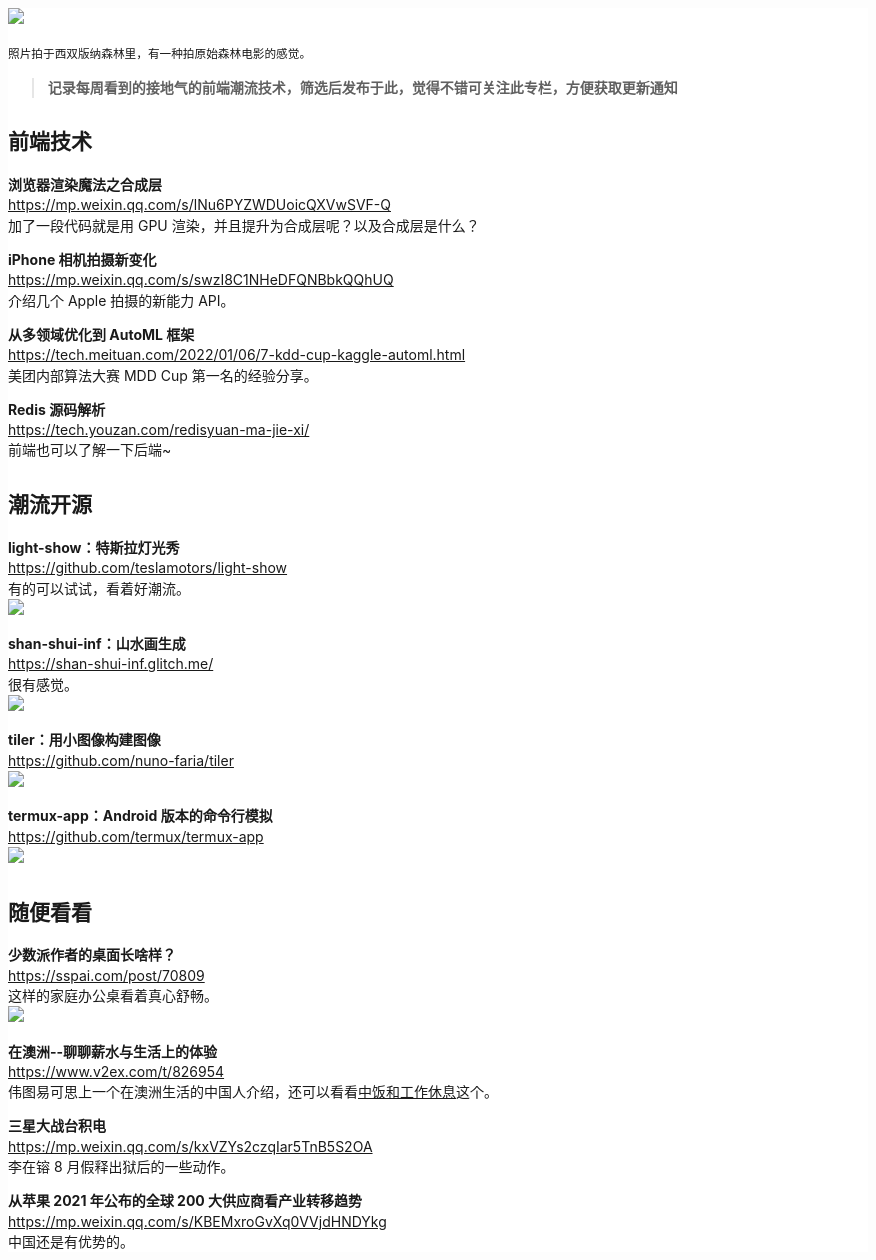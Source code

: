 <img src=https://qpluspicture.oss-cn-beijing.aliyuncs.com/2022-01-09/AKRZvA.JPG width=600/>  

<small>照片拍于西双版纳森林里，有一种拍原始森林电影的感觉。</small>  

> **记录每周看到的接地气的前端潮流技术，筛选后发布于此，觉得不错可关注此专栏，方便获取更新通知**  

## 前端技术

**浏览器渲染魔法之合成层**  
<https://mp.weixin.qq.com/s/lNu6PYZWDUoicQXVwSVF-Q>  
加了一段代码就是用 GPU 渲染，并且提升为合成层呢？以及合成层是什么？

**iPhone 相机拍摄新变化**  
<https://mp.weixin.qq.com/s/swzI8C1NHeDFQNBbkQQhUQ>  
介绍几个 Apple 拍摄的新能力 API。

**从多领域优化到 AutoML 框架**  
<https://tech.meituan.com/2022/01/06/7-kdd-cup-kaggle-automl.html>  
美团内部算法大赛 MDD Cup 第一名的经验分享。

**Redis 源码解析**  
<https://tech.youzan.com/redisyuan-ma-jie-xi/>  
前端也可以了解一下后端~

## 潮流开源

**light-show：特斯拉灯光秀**  
<https://github.com/teslamotors/light-show>  
有的可以试试，看着好潮流。  
<img src=https://qpluspicture.oss-cn-beijing.aliyuncs.com/2022-01-09/6utgWd.jpg width=600/>  

**shan-shui-inf：山水画生成**  
<https://shan-shui-inf.glitch.me/>  
很有感觉。  
<img src=https://qpluspicture.oss-cn-beijing.aliyuncs.com/2022-01-09/V3obGi.png width=600/>  

**tiler：用小图像构建图像**  
<https://github.com/nuno-faria/tiler>  
<img src=https://qpluspicture.oss-cn-beijing.aliyuncs.com/2022-01-09/WgtNMj.png width=600/>  

**termux-app：Android 版本的命令行模拟**  
<https://github.com/termux/termux-app>  
<img src=https://qpluspicture.oss-cn-beijing.aliyuncs.com/2022-01-09/xZNYOx.jpg width=240/>  

## 随便看看

**少数派作者的桌面长啥样？**  
<https://sspai.com/post/70809>  
这样的家庭办公桌看着真心舒畅。  
<img src=https://qpluspicture.oss-cn-beijing.aliyuncs.com/2022-01-09/njdIU2.jpg width=600/>  

**在澳洲--聊聊薪水与生活上的体验**  
<https://www.v2ex.com/t/826954>  
伟图易可思上一个在澳洲生活的中国人介绍，还可以看看[中饭和工作休息](https://www.v2ex.com/t/827087#reply13)这个。

**三星大战台积电**  
<https://mp.weixin.qq.com/s/kxVZYs2czqIar5TnB5S2OA>  
李在镕 8 月假释出狱后的一些动作。

**从苹果 2021 年公布的全球 200 大供应商看产业转移趋势**  
<https://mp.weixin.qq.com/s/KBEMxroGvXq0VVjdHNDYkg>  
中国还是有优势的。
